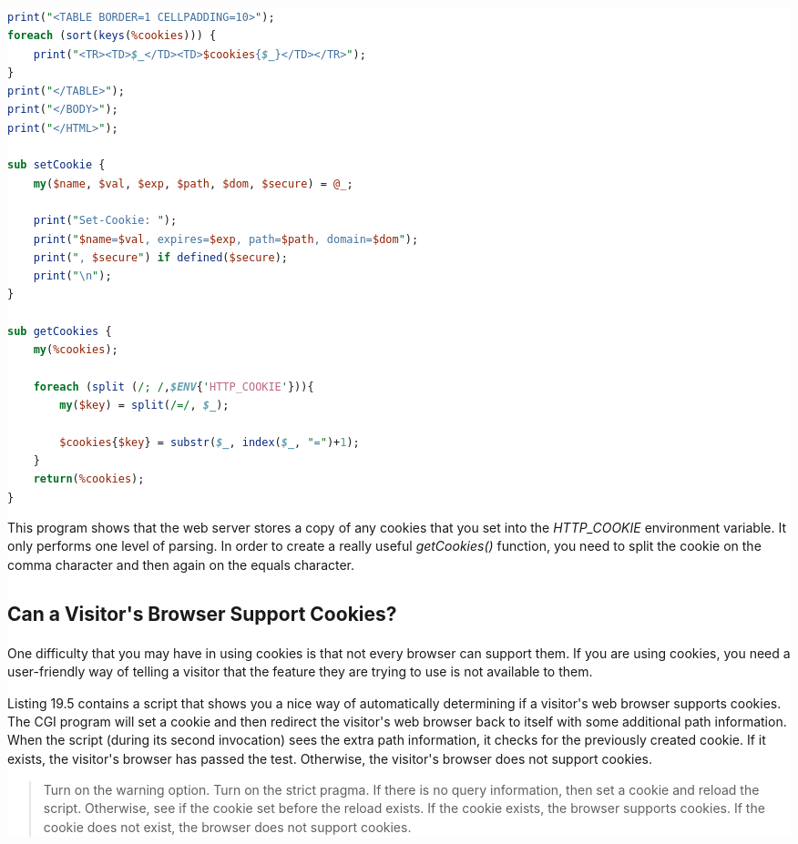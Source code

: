 ```perl
print("<TABLE BORDER=1 CELLPADDING=10>");
foreach (sort(keys(%cookies))) {
    print("<TR><TD>$_</TD><TD>$cookies{$_}</TD></TR>");
}
print("</TABLE>");
print("</BODY>");
print("</HTML>");

sub setCookie {
    my($name, $val, $exp, $path, $dom, $secure) = @_;

    print("Set-Cookie: ");
    print("$name=$val, expires=$exp, path=$path, domain=$dom");
    print(", $secure") if defined($secure);
    print("\n");
}

sub getCookies {
    my(%cookies);

    foreach (split (/; /,$ENV{'HTTP_COOKIE'})){
        my($key) = split(/=/, $_);

        $cookies{$key} = substr($_, index($_, "=")+1);
    }
    return(%cookies);
}
```

This program shows that the web server stores a copy of any cookies that you set into the *HTTP_COOKIE* environment variable. It only performs one level of parsing. In order to create a really useful *getCookies()* function, you need to split the cookie on the comma character and then again on the equals character.

## Can a Visitor's Browser Support Cookies?

One difficulty that you may have in using cookies is that not every browser can support them. If you are using cookies, you need a user-friendly way of telling a visitor that the feature they are trying to use is not available to them. 

Listing 19.5 contains a script that shows you a nice way of automatically determining if a visitor's web browser supports cookies. The CGI program will set a cookie and then redirect the visitor's web browser back to itself with some additional path information. When the script (during its second invocation) sees the extra path information, it checks for the previously created cookie. If it exists, the visitor's browser has passed the test. Otherwise, the visitor's browser does not support cookies. 

> Turn on the warning option. 
> Turn on the strict pragma. 
> If there is no query information, then set a cookie and reload the script. 
> Otherwise, see if the cookie set before the reload exists. 
> If the cookie exists, the browser supports cookies. 
> If the cookie does not exist, the browser does not support cookies.
